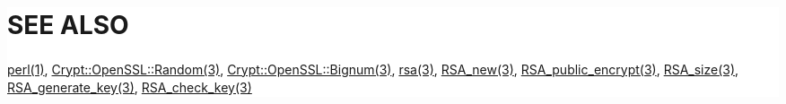 # SEE ALSO

[perl(1)](http://man.he.net/man1/perl), [Crypt::OpenSSL::Random(3)](http://man.he.net/man3/Crypt::OpenSSL::Random), [Crypt::OpenSSL::Bignum(3)](http://man.he.net/man3/Crypt::OpenSSL::Bignum),
[rsa(3)](http://man.he.net/man3/rsa), [RSA\_new(3)](http://man.he.net/man3/RSA_new), [RSA\_public\_encrypt(3)](http://man.he.net/man3/RSA_public_encrypt), [RSA\_size(3)](http://man.he.net/man3/RSA_size),
[RSA\_generate\_key(3)](http://man.he.net/man3/RSA_generate_key), [RSA\_check\_key(3)](http://man.he.net/man3/RSA_check_key)
